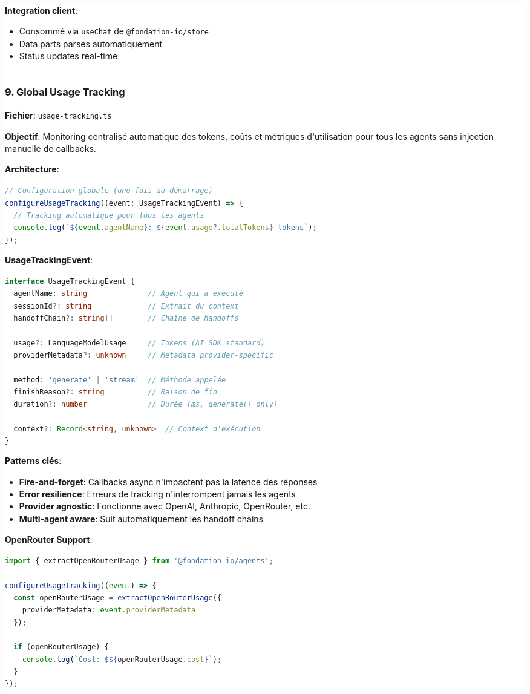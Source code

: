**Integration client**:
- Consommé via `useChat` de `@fondation-io/store`
- Data parts parsés automatiquement
- Status updates real-time

---

### 9. Global Usage Tracking

**Fichier**: `usage-tracking.ts`

**Objectif**: Monitoring centralisé automatique des tokens, coûts et métriques d'utilisation pour tous les agents sans injection manuelle de callbacks.

**Architecture**:

```typescript
// Configuration globale (une fois au démarrage)
configureUsageTracking((event: UsageTrackingEvent) => {
  // Tracking automatique pour tous les agents
  console.log(`${event.agentName}: ${event.usage?.totalTokens} tokens`);
});
```

**UsageTrackingEvent**:
```typescript
interface UsageTrackingEvent {
  agentName: string              // Agent qui a exécuté
  sessionId?: string             // Extrait du context
  handoffChain?: string[]        // Chaîne de handoffs

  usage?: LanguageModelUsage     // Tokens (AI SDK standard)
  providerMetadata?: unknown     // Metadata provider-specific

  method: 'generate' | 'stream'  // Méthode appelée
  finishReason?: string          // Raison de fin
  duration?: number              // Durée (ms, generate() only)

  context?: Record<string, unknown>  // Context d'exécution
}
```

**Patterns clés**:
- **Fire-and-forget**: Callbacks async n'impactent pas la latence des réponses
- **Error resilience**: Erreurs de tracking n'interrompent jamais les agents
- **Provider agnostic**: Fonctionne avec OpenAI, Anthropic, OpenRouter, etc.
- **Multi-agent aware**: Suit automatiquement les handoff chains

**OpenRouter Support**:
```typescript
import { extractOpenRouterUsage } from '@fondation-io/agents';

configureUsageTracking((event) => {
  const openRouterUsage = extractOpenRouterUsage({
    providerMetadata: event.providerMetadata
  });

  if (openRouterUsage) {
    console.log(`Cost: $${openRouterUsage.cost}`);
  }
});
```
